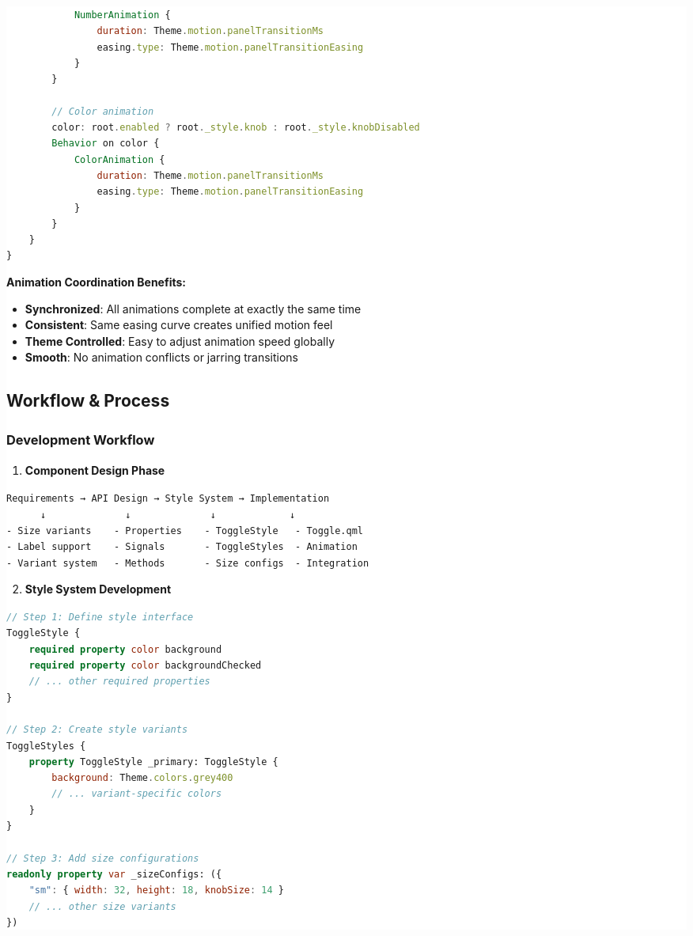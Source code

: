 ```qml
            NumberAnimation { 
                duration: Theme.motion.panelTransitionMs
                easing.type: Theme.motion.panelTransitionEasing
            }
        }
        
        // Color animation
        color: root.enabled ? root._style.knob : root._style.knobDisabled
        Behavior on color {
            ColorAnimation { 
                duration: Theme.motion.panelTransitionMs
                easing.type: Theme.motion.panelTransitionEasing
            }
        }
    }
}
```

**Animation Coordination Benefits:**
- **Synchronized**: All animations complete at exactly the same time
- **Consistent**: Same easing curve creates unified motion feel
- **Theme Controlled**: Easy to adjust animation speed globally
- **Smooth**: No animation conflicts or jarring transitions

## Workflow & Process

### Development Workflow

1. **Component Design Phase**
```
Requirements → API Design → Style System → Implementation
      ↓              ↓              ↓             ↓
- Size variants    - Properties    - ToggleStyle   - Toggle.qml
- Label support    - Signals       - ToggleStyles  - Animation
- Variant system   - Methods       - Size configs  - Integration
```

2. **Style System Development**
```qml
// Step 1: Define style interface
ToggleStyle {
    required property color background
    required property color backgroundChecked
    // ... other required properties
}

// Step 2: Create style variants
ToggleStyles {
    property ToggleStyle _primary: ToggleStyle {
        background: Theme.colors.grey400
        // ... variant-specific colors
    }
}

// Step 3: Add size configurations
readonly property var _sizeConfigs: ({
    "sm": { width: 32, height: 18, knobSize: 14 }
    // ... other size variants
})
```
